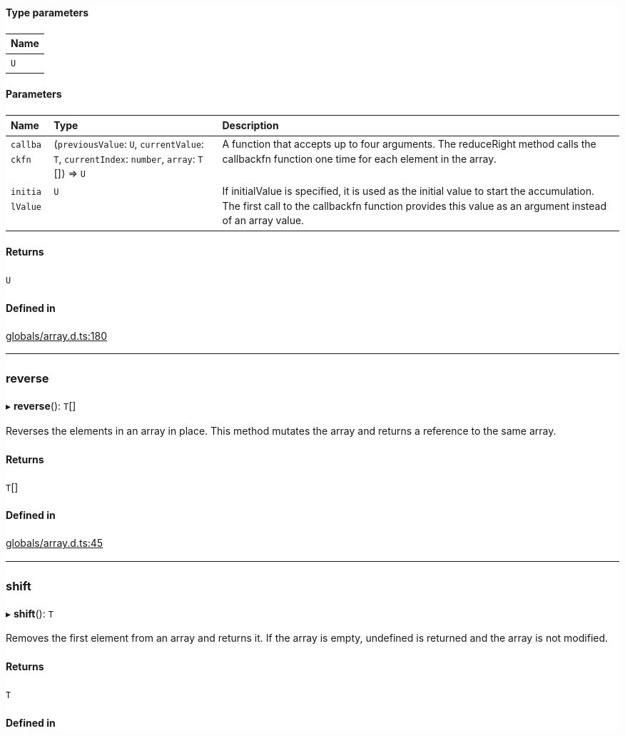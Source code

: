 #### Type parameters

| Name |
| :------ |
| `U` |

#### Parameters

| Name | Type | Description |
| :------ | :------ | :------ |
| `callbackfn` | (`previousValue`: `U`, `currentValue`: `T`, `currentIndex`: `number`, `array`: `T`[]) => `U` | A function that accepts up to four arguments. The reduceRight method calls the callbackfn function one time for each element in the array. |
| `initialValue` | `U` | If initialValue is specified, it is used as the initial value to start the accumulation. The first call to the callbackfn function provides this value as an argument instead of an array value. |

#### Returns

`U`

#### Defined in

[globals/array.d.ts:180](https://github.com/luucyadmin/luucy-types/blob/5fee54b/globals/array.d.ts#L180)

___

### reverse

▸ **reverse**(): `T`[]

Reverses the elements in an array in place.
This method mutates the array and returns a reference to the same array.

#### Returns

`T`[]

#### Defined in

[globals/array.d.ts:45](https://github.com/luucyadmin/luucy-types/blob/5fee54b/globals/array.d.ts#L45)

___

### shift

▸ **shift**(): `T`

Removes the first element from an array and returns it.
If the array is empty, undefined is returned and the array is not modified.

#### Returns

`T`

#### Defined in
